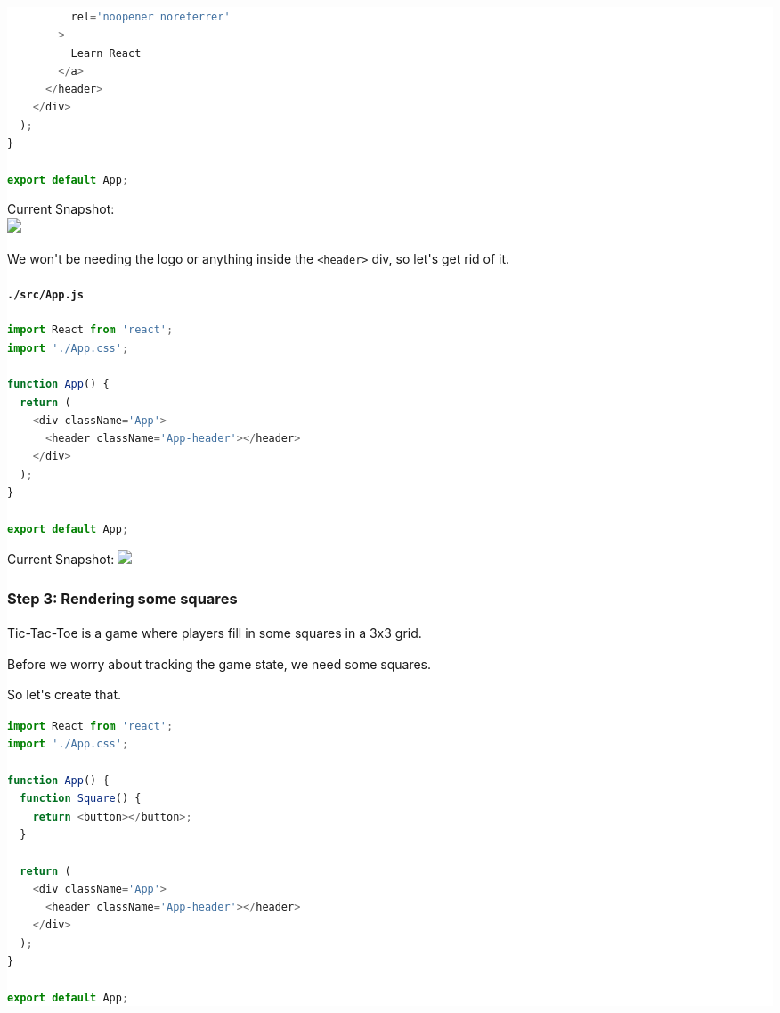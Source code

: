 ```js
          rel='noopener noreferrer'
        >
          Learn React
        </a>
      </header>
    </div>
  );
}

export default App;
```

Current Snapshot:  
![](https://cdn.discordapp.com/attachments/636565266356240394/693816880464527420/screenshot.png)

We won't be needing the logo or anything inside the `<header>` div, so let's get rid of it.

#### `./src/App.js`

```js
import React from 'react';
import './App.css';

function App() {
  return (
    <div className='App'>
      <header className='App-header'></header>
    </div>
  );
}

export default App;
```

Current Snapshot:
![](https://cdn.discordapp.com/attachments/636565266356240394/693817438935974058/screenshot.png)

### Step 3: Rendering some squares

Tic-Tac-Toe is a game where players fill in some squares in a 3x3 grid.

Before we worry about tracking the game state, we need some squares.

So let's create that.

```js
import React from 'react';
import './App.css';

function App() {
  function Square() {
    return <button></button>;
  }

  return (
    <div className='App'>
      <header className='App-header'></header>
    </div>
  );
}

export default App;
```
